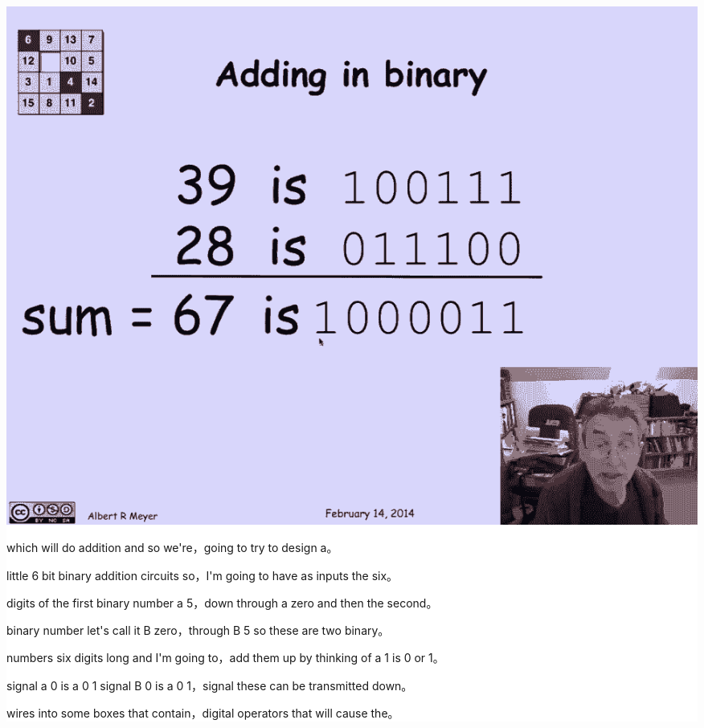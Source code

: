 ![](img/4d91c045786ac951debd425f79417b35_6.png)

which will do addition and so we're，going to try to design a。

little 6 bit binary addition circuits so，I'm going to have as inputs the six。

digits of the first binary number a 5，down through a zero and then the second。

binary number let's call it B zero，through B 5 so these are two binary。

numbers six digits long and I'm going to，add them up by thinking of a 1 is 0 or 1。

signal a 0 is a 0 1 signal B 0 is a 0 1，signal these can be transmitted down。

wires into some boxes that contain，digital operators that will cause the。


